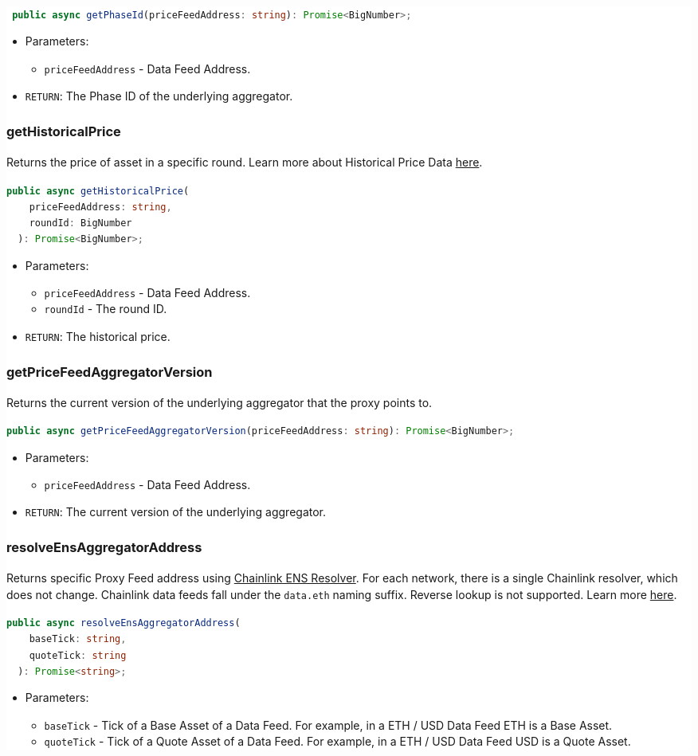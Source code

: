 ```typescript
 public async getPhaseId(priceFeedAddress: string): Promise<BigNumber>;
```

- Parameters:

  - `priceFeedAddress` - Data Feed Address.

- `RETURN`: The Phase ID of the underlying aggregator.

### getHistoricalPrice

Returns the price of asset in a specific round. Learn more about Historical Price Data [here](https://docs.chain.link/data-feeds/price-feeds/historical-data).

```typescript
public async getHistoricalPrice(
    priceFeedAddress: string,
    roundId: BigNumber
  ): Promise<BigNumber>;
```

- Parameters:

  - `priceFeedAddress` - Data Feed Address.
  - `roundId` - The round ID.

- `RETURN`: The historical price.

### getPriceFeedAggregatorVersion

Returns the current version of the underlying aggregator that the proxy points to.

```typescript
public async getPriceFeedAggregatorVersion(priceFeedAddress: string): Promise<BigNumber>;
```

- Parameters:

  - `priceFeedAddress` - Data Feed Address.

- `RETURN`: The current version of the underlying aggregator.

### resolveEnsAggregatorAddress

Returns specific Proxy Feed address using [Chainlink ENS Resolver](https://app.ens.domains/address/0x122eb74f9d0F1a5ed587F43D120C1c2BbDb9360B). For each network, there is a single Chainlink resolver, which does not change. Chainlink data feeds fall under the `data.eth` naming suffix. Reverse lookup is not supported. Learn more [here](https://docs.chain.link/data-feeds/ens).

```typescript
public async resolveEnsAggregatorAddress(
    baseTick: string,
    quoteTick: string
  ): Promise<string>;
```

- Parameters:

  - `baseTick` - Tick of a Base Asset of a Data Feed. For example, in a ETH / USD Data Feed ETH is a Base Asset.
  - `quoteTick` - Tick of a Quote Asset of a Data Feed. For example, in a ETH / USD Data Feed USD is a Quote Asset.
